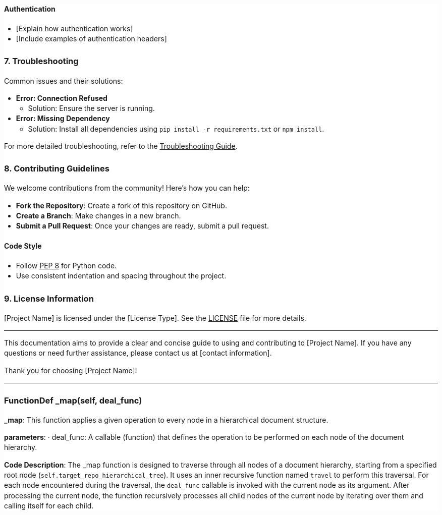 #### Authentication

- [Explain how authentication works]
- [Include examples of authentication headers]

### 7. Troubleshooting

Common issues and their solutions:

- **Error: Connection Refused**
  - Solution: Ensure the server is running.
- **Error: Missing Dependency**
  - Solution: Install all dependencies using `pip install -r requirements.txt` or `npm install`.

For more detailed troubleshooting, refer to the [Troubleshooting Guide](troubleshooting.md).

### 8. Contributing Guidelines

We welcome contributions from the community! Here’s how you can help:

- **Fork the Repository**: Create a fork of this repository on GitHub.
- **Create a Branch**: Make changes in a new branch.
- **Submit a Pull Request**: Once your changes are ready, submit a pull request.

#### Code Style

- Follow [PEP 8](https://www.python.org/dev/peps/pep-0008/) for Python code.
- Use consistent indentation and spacing throughout the project.

### 9. License Information

[Project Name] is licensed under the [License Type]. See the [LICENSE](LICENSE) file for more details.

---

This documentation aims to provide a clear and concise guide to using and contributing to [Project Name]. If you have any questions or need further assistance, please contact us at [contact information].

Thank you for choosing [Project Name]!
***
### FunctionDef _map(self, deal_func)
**_map**: This function applies a given operation to every node in a hierarchical document structure.

**parameters**:
· deal_func: A callable (function) that defines the operation to be performed on each node of the document hierarchy.

**Code Description**: The _map function is designed to traverse through all nodes of a document hierarchy, starting from a specified root node (`self.target_repo_hierarchical_tree`). It uses an inner recursive function named `travel` to perform this traversal. For each node encountered during the traversal, the `deal_func` callable is invoked with the current node as its argument. After processing the current node, the function recursively processes all child nodes of the current node by iterating over them and calling itself for each child.
